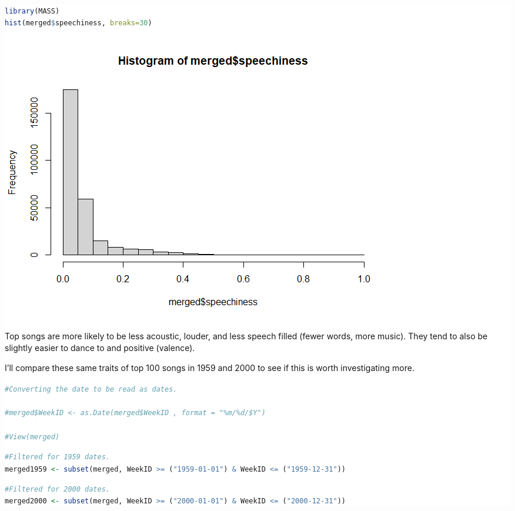 ``` r
library(MASS)
hist(merged$speechiness, breaks=30)
```

![](report_files/figure-gfm/unnamed-chunk-41-1.png)

Top songs are more likely to be less acoustic, louder, and less speech
filled (fewer words, more music). They tend to also be slightly easier
to dance to and positive (valence).

I’ll compare these same traits of top 100 songs in 1959 and 2000 to see
if this is worth investigating more.

``` r
#Converting the date to be read as dates.

#merged$WeekID <- as.Date(merged$WeekID , format = "%m/%d/$Y")

#View(merged)
```

``` r
#Filtered for 1959 dates.
merged1959 <- subset(merged, WeekID >= ("1959-01-01") & WeekID <= ("1959-12-31"))
```

``` r
#Filtered for 2000 dates.
merged2000 <- subset(merged, WeekID >= ("2000-01-01") & WeekID <= ("2000-12-31"))
```
